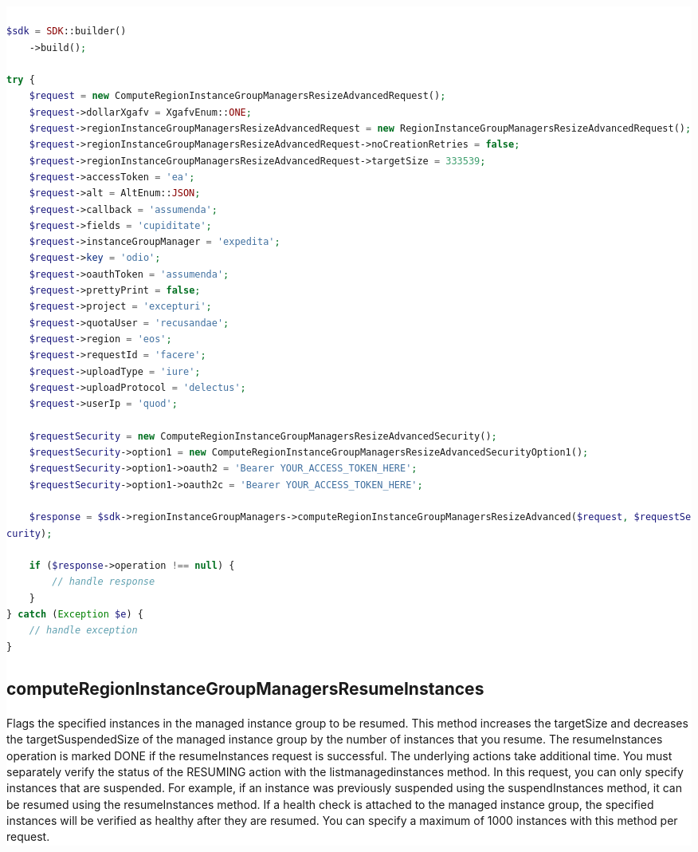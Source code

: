 ```php

$sdk = SDK::builder()
    ->build();

try {
    $request = new ComputeRegionInstanceGroupManagersResizeAdvancedRequest();
    $request->dollarXgafv = XgafvEnum::ONE;
    $request->regionInstanceGroupManagersResizeAdvancedRequest = new RegionInstanceGroupManagersResizeAdvancedRequest();
    $request->regionInstanceGroupManagersResizeAdvancedRequest->noCreationRetries = false;
    $request->regionInstanceGroupManagersResizeAdvancedRequest->targetSize = 333539;
    $request->accessToken = 'ea';
    $request->alt = AltEnum::JSON;
    $request->callback = 'assumenda';
    $request->fields = 'cupiditate';
    $request->instanceGroupManager = 'expedita';
    $request->key = 'odio';
    $request->oauthToken = 'assumenda';
    $request->prettyPrint = false;
    $request->project = 'excepturi';
    $request->quotaUser = 'recusandae';
    $request->region = 'eos';
    $request->requestId = 'facere';
    $request->uploadType = 'iure';
    $request->uploadProtocol = 'delectus';
    $request->userIp = 'quod';

    $requestSecurity = new ComputeRegionInstanceGroupManagersResizeAdvancedSecurity();
    $requestSecurity->option1 = new ComputeRegionInstanceGroupManagersResizeAdvancedSecurityOption1();
    $requestSecurity->option1->oauth2 = 'Bearer YOUR_ACCESS_TOKEN_HERE';
    $requestSecurity->option1->oauth2c = 'Bearer YOUR_ACCESS_TOKEN_HERE';

    $response = $sdk->regionInstanceGroupManagers->computeRegionInstanceGroupManagersResizeAdvanced($request, $requestSecurity);

    if ($response->operation !== null) {
        // handle response
    }
} catch (Exception $e) {
    // handle exception
}
```

## computeRegionInstanceGroupManagersResumeInstances

Flags the specified instances in the managed instance group to be resumed. This method increases the targetSize and decreases the targetSuspendedSize of the managed instance group by the number of instances that you resume. The resumeInstances operation is marked DONE if the resumeInstances request is successful. The underlying actions take additional time. You must separately verify the status of the RESUMING action with the listmanagedinstances method. In this request, you can only specify instances that are suspended. For example, if an instance was previously suspended using the suspendInstances method, it can be resumed using the resumeInstances method. If a health check is attached to the managed instance group, the specified instances will be verified as healthy after they are resumed. You can specify a maximum of 1000 instances with this method per request.
